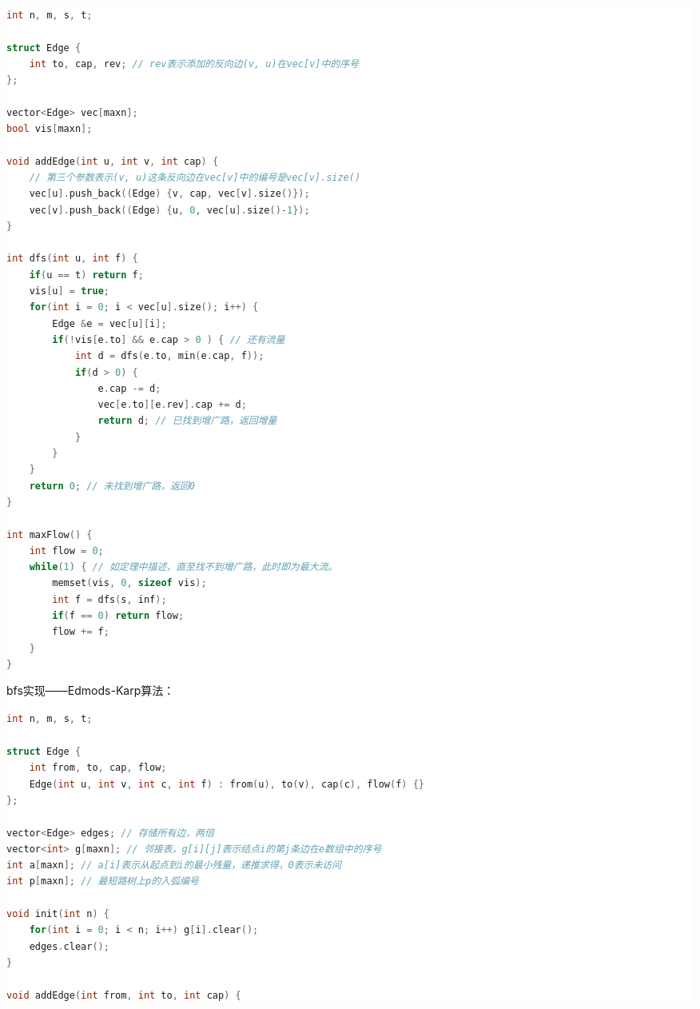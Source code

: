 ```c++
int n, m, s, t;

struct Edge {
    int to, cap, rev; // rev表示添加的反向边(v, u)在vec[v]中的序号
};

vector<Edge> vec[maxn];
bool vis[maxn];

void addEdge(int u, int v, int cap) {
    // 第三个参数表示(v, u)这条反向边在vec[v]中的编号是vec[v].size()
    vec[u].push_back((Edge) {v, cap, vec[v].size()});
    vec[v].push_back((Edge) {u, 0, vec[u].size()-1});
}

int dfs(int u, int f) {
    if(u == t) return f;
    vis[u] = true;
    for(int i = 0; i < vec[u].size(); i++) {
        Edge &e = vec[u][i];
        if(!vis[e.to] && e.cap > 0 ) { // 还有流量
            int d = dfs(e.to, min(e.cap, f));
            if(d > 0) {
                e.cap -= d;
                vec[e.to][e.rev].cap += d;
                return d; // 已找到增广路，返回增量
            }
        }
    }
    return 0; // 未找到增广路，返回0
}

int maxFlow() {
    int flow = 0;
    while(1) { // 如定理中描述，直至找不到增广路，此时即为最大流。
        memset(vis, 0, sizeof vis);
        int f = dfs(s, inf);
        if(f == 0) return flow;
        flow += f;
    }
}
```

bfs实现——Edmods-Karp算法：

```c++
int n, m, s, t;

struct Edge {
    int from, to, cap, flow;
    Edge(int u, int v, int c, int f) : from(u), to(v), cap(c), flow(f) {}
};

vector<Edge> edges; // 存储所有边，两倍
vector<int> g[maxn]; // 邻接表，g[i][j]表示结点i的第j条边在e数组中的序号
int a[maxn]; // a[i]表示从起点到i的最小残量，递推求得，0表示未访问
int p[maxn]; // 最短路树上p的入弧编号

void init(int n) {
    for(int i = 0; i < n; i++) g[i].clear();
    edges.clear();
}

void addEdge(int from, int to, int cap) {
```